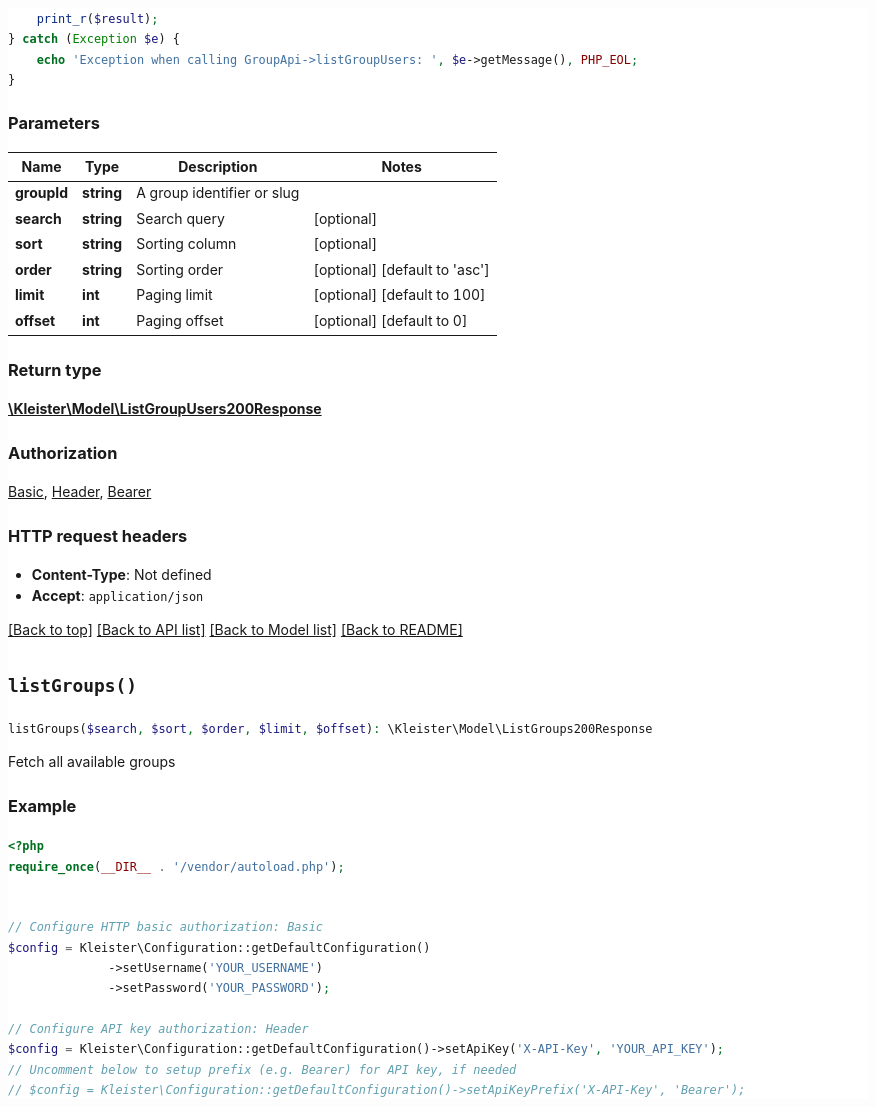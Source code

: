 ```php
    print_r($result);
} catch (Exception $e) {
    echo 'Exception when calling GroupApi->listGroupUsers: ', $e->getMessage(), PHP_EOL;
}
```

### Parameters

| Name | Type | Description  | Notes |
| ------------- | ------------- | ------------- | ------------- |
| **groupId** | **string**| A group identifier or slug | |
| **search** | **string**| Search query | [optional] |
| **sort** | **string**| Sorting column | [optional] |
| **order** | **string**| Sorting order | [optional] [default to &#39;asc&#39;] |
| **limit** | **int**| Paging limit | [optional] [default to 100] |
| **offset** | **int**| Paging offset | [optional] [default to 0] |

### Return type

[**\Kleister\Model\ListGroupUsers200Response**](../Model/ListGroupUsers200Response.md)

### Authorization

[Basic](../../README.md#Basic), [Header](../../README.md#Header), [Bearer](../../README.md#Bearer)

### HTTP request headers

- **Content-Type**: Not defined
- **Accept**: `application/json`

[[Back to top]](#) [[Back to API list]](../../README.md#endpoints)
[[Back to Model list]](../../README.md#models)
[[Back to README]](../../README.md)

## `listGroups()`

```php
listGroups($search, $sort, $order, $limit, $offset): \Kleister\Model\ListGroups200Response
```

Fetch all available groups

### Example

```php
<?php
require_once(__DIR__ . '/vendor/autoload.php');


// Configure HTTP basic authorization: Basic
$config = Kleister\Configuration::getDefaultConfiguration()
              ->setUsername('YOUR_USERNAME')
              ->setPassword('YOUR_PASSWORD');

// Configure API key authorization: Header
$config = Kleister\Configuration::getDefaultConfiguration()->setApiKey('X-API-Key', 'YOUR_API_KEY');
// Uncomment below to setup prefix (e.g. Bearer) for API key, if needed
// $config = Kleister\Configuration::getDefaultConfiguration()->setApiKeyPrefix('X-API-Key', 'Bearer');

```